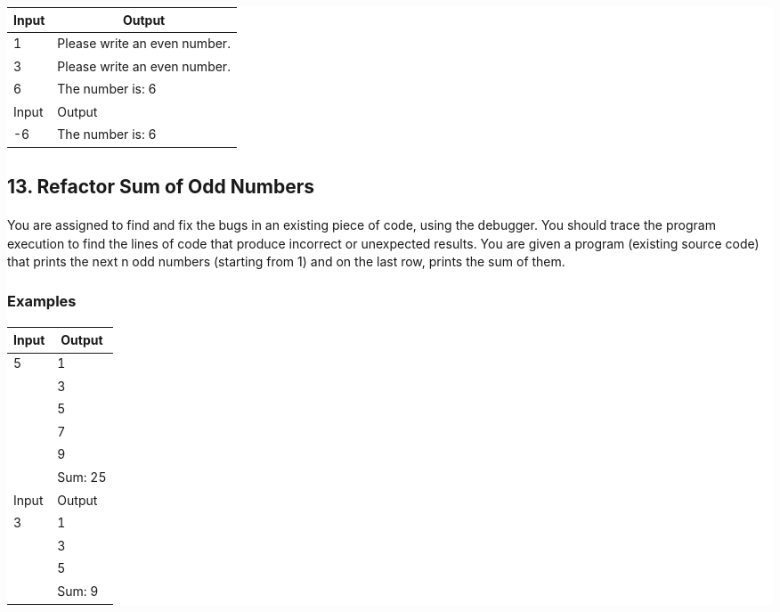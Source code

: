 | Input  | Output |   
| ------ | ------ |
| 1      |Please write an even number. | 
|  3     |  Please write an even number.  |
|  6     |   The number is: 6 |
| Input  | Output |   
| -6      | The number is: 6  | 

## 13. Refactor Sum of Odd Numbers

You are assigned to find and fix the bugs in an existing piece of code, using the debugger. 
You should trace the program execution to find the lines of code that produce incorrect or unexpected results.
You are given a program (existing source code) that prints the next n odd numbers (starting from 1) and on the last row, prints the sum of them.

### Examples

| Input  | Output |   
| ------ | ------ |
| 5       |   1   |
|         |   3   |
|         |   5   |
|         |   7   |
|         |   9   |
|         | Sum: 25  |
| Input  | Output |  
| 3       |   1   |
|         |   3   |
|         |   5   |
|         |    Sum: 9   |
